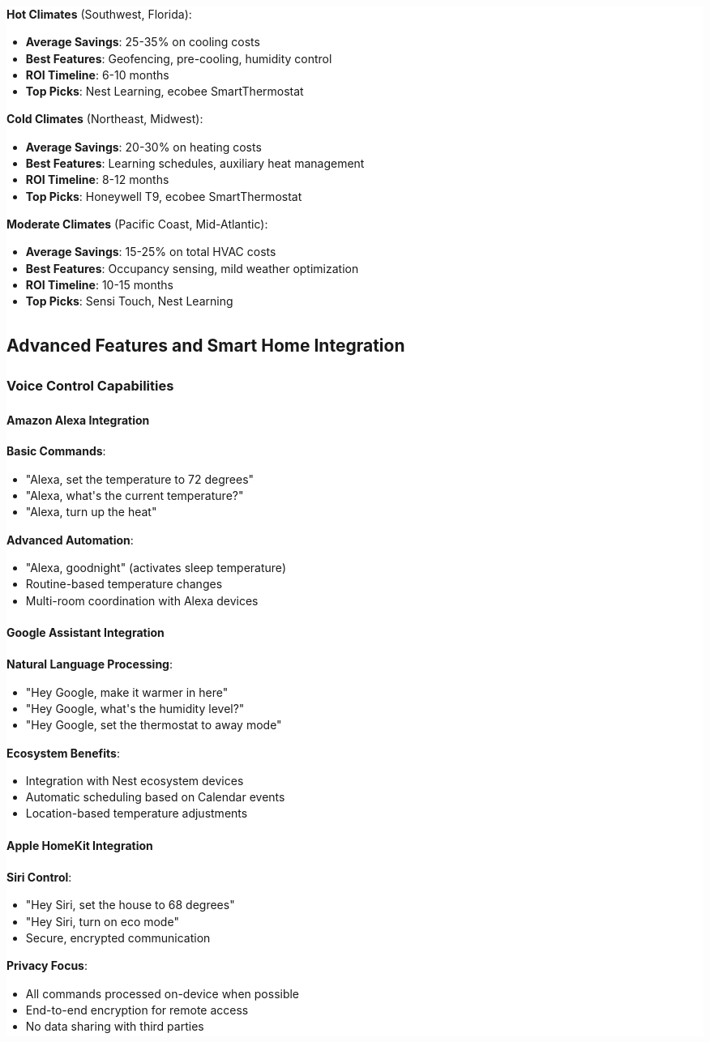 **Hot Climates** (Southwest, Florida):
- **Average Savings**: 25-35% on cooling costs
- **Best Features**: Geofencing, pre-cooling, humidity control
- **ROI Timeline**: 6-10 months
- **Top Picks**: Nest Learning, ecobee SmartThermostat

**Cold Climates** (Northeast, Midwest):
- **Average Savings**: 20-30% on heating costs
- **Best Features**: Learning schedules, auxiliary heat management
- **ROI Timeline**: 8-12 months
- **Top Picks**: Honeywell T9, ecobee SmartThermostat

**Moderate Climates** (Pacific Coast, Mid-Atlantic):
- **Average Savings**: 15-25% on total HVAC costs
- **Best Features**: Occupancy sensing, mild weather optimization
- **ROI Timeline**: 10-15 months
- **Top Picks**: Sensi Touch, Nest Learning

## Advanced Features and Smart Home Integration

### Voice Control Capabilities

#### Amazon Alexa Integration
**Basic Commands**:
- "Alexa, set the temperature to 72 degrees"
- "Alexa, what's the current temperature?"
- "Alexa, turn up the heat"

**Advanced Automation**:
- "Alexa, goodnight" (activates sleep temperature)
- Routine-based temperature changes
- Multi-room coordination with Alexa devices

#### Google Assistant Integration
**Natural Language Processing**:
- "Hey Google, make it warmer in here"
- "Hey Google, what's the humidity level?"
- "Hey Google, set the thermostat to away mode"

**Ecosystem Benefits**:
- Integration with Nest ecosystem devices
- Automatic scheduling based on Calendar events
- Location-based temperature adjustments

#### Apple HomeKit Integration
**Siri Control**:
- "Hey Siri, set the house to 68 degrees"
- "Hey Siri, turn on eco mode"
- Secure, encrypted communication

**Privacy Focus**:
- All commands processed on-device when possible
- End-to-end encryption for remote access
- No data sharing with third parties
